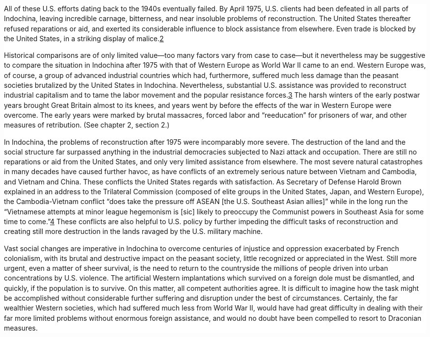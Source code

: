 




All of these U.S. efforts dating back to the 1940s eventually failed. By April 1975, U.S. clients had been defeated in all parts of Indochina, leaving incredible carnage, bitterness, and near insoluble problems of reconstruction. The United States thereafter refused reparations or aid, and exerted its considerable influence to block assistance from elsewhere. Even trade is blocked by the United States, in a striking display of malice.[2](../Text/Notes.html#Chapter1-FN2)






Historical comparisons are of only limited value—too many factors vary from case to case—but it nevertheless may be suggestive to compare the situation in Indochina after 1975 with that of Western Europe as World War II came to an end. Western Europe was, of course, a group of advanced industrial countries which had, furthermore, suffered much less damage than the peasant societies brutalized by the United States in Indochina. Nevertheless, substantial U.S. assistance was provided to reconstruct industrial capitalism and to tame the labor movement and the popular resistance forces.[3](../Text/Notes.html#Chapter1-FN3) The harsh winters of the early postwar years brought Great Britain almost to its knees, and years went by before the effects of the war in Western Europe were overcome. The early years were marked by brutal massacres, forced labor and “reeducation” for prisoners of war, and other measures of retribution. (See chapter 2, section 2.)






In Indochina, the problems of reconstruction after 1975 were incomparably more severe. The destruction of the land and the social structure far surpassed anything in the industrial democracies subjected to Nazi attack and occupation. There are still no reparations or aid from the United States, and only very limited assistance from elsewhere. The most severe natural catastrophes in many decades have caused further havoc, as have conflicts of an extremely serious nature between Vietnam and Cambodia, and Vietnam and China. These conflicts the United States regards with satisfaction. As Secretary of Defense Harold Brown explained in an address to the Trilateral Commission (composed of elite groups in the United States, Japan, and Western Europe), the Cambodia-Vietnam conflict “does take the pressure off ASEAN [the U.S. Southeast Asian allies]” while in the long run the “Vietnamese attempts at minor league hegemonism is [sic] likely to preoccupy the Communist powers in Southeast Asia for some time to come.”[4](../Text/Notes.html#Chapter1-FN4) These conflicts are also helpful to U.S. policy by further impeding the difficult tasks of reconstruction and creating still more destruction in the lands ravaged by the U.S. military machine.






Vast social changes are imperative in Indochina to overcome centuries of injustice and oppression exacerbated by French colonialism, with its brutal and destructive impact on the peasant society, little recognized or appreciated in the West. Still more urgent, even a matter of sheer survival, is the need to return to the countryside the millions of people driven into urban concentrations by U.S. violence. The artificial Western implantations which survived on a foreign dole must be dismantled, and quickly, if the population is to survive. On this matter, all competent authorities agree. It is difficult to imagine how the task might be accomplished without considerable further suffering and disruption under the best of circumstances. Certainly, the far wealthier Western societies, which had suffered much less from World War II, would have had great difficulty in dealing with their far more limited problems without enormous foreign assistance, and would no doubt have been compelled to resort to Draconian measures.
